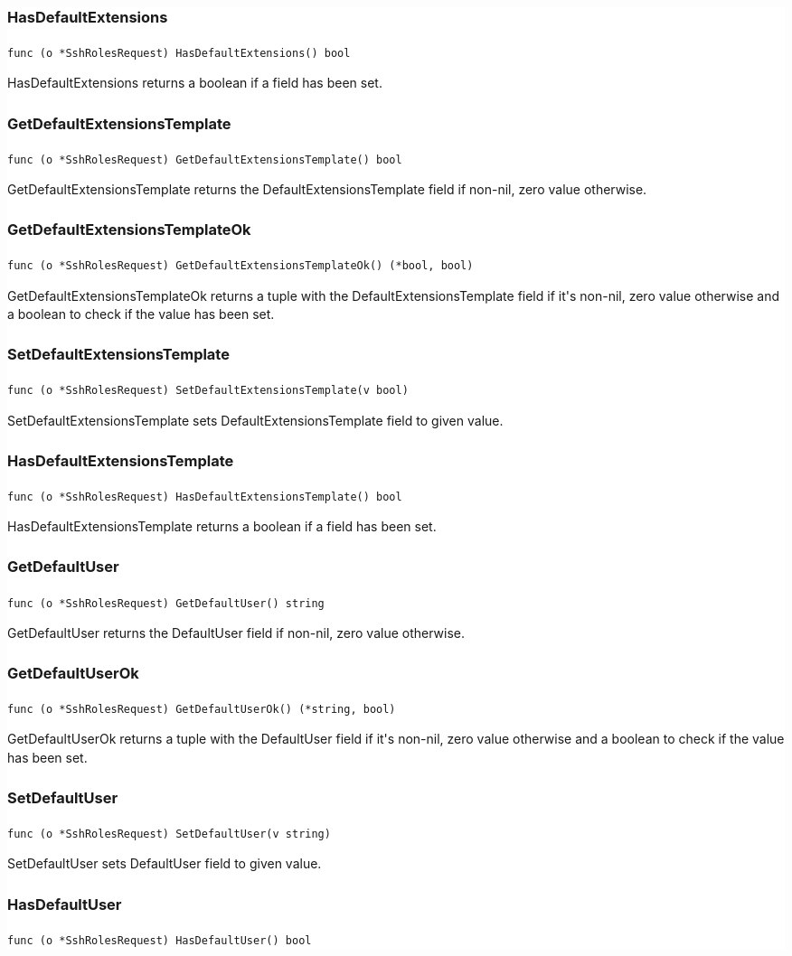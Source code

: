 ### HasDefaultExtensions

`func (o *SshRolesRequest) HasDefaultExtensions() bool`

HasDefaultExtensions returns a boolean if a field has been set.

### GetDefaultExtensionsTemplate

`func (o *SshRolesRequest) GetDefaultExtensionsTemplate() bool`

GetDefaultExtensionsTemplate returns the DefaultExtensionsTemplate field if non-nil, zero value otherwise.

### GetDefaultExtensionsTemplateOk

`func (o *SshRolesRequest) GetDefaultExtensionsTemplateOk() (*bool, bool)`

GetDefaultExtensionsTemplateOk returns a tuple with the DefaultExtensionsTemplate field if it's non-nil, zero value otherwise
and a boolean to check if the value has been set.

### SetDefaultExtensionsTemplate

`func (o *SshRolesRequest) SetDefaultExtensionsTemplate(v bool)`

SetDefaultExtensionsTemplate sets DefaultExtensionsTemplate field to given value.

### HasDefaultExtensionsTemplate

`func (o *SshRolesRequest) HasDefaultExtensionsTemplate() bool`

HasDefaultExtensionsTemplate returns a boolean if a field has been set.

### GetDefaultUser

`func (o *SshRolesRequest) GetDefaultUser() string`

GetDefaultUser returns the DefaultUser field if non-nil, zero value otherwise.

### GetDefaultUserOk

`func (o *SshRolesRequest) GetDefaultUserOk() (*string, bool)`

GetDefaultUserOk returns a tuple with the DefaultUser field if it's non-nil, zero value otherwise
and a boolean to check if the value has been set.

### SetDefaultUser

`func (o *SshRolesRequest) SetDefaultUser(v string)`

SetDefaultUser sets DefaultUser field to given value.

### HasDefaultUser

`func (o *SshRolesRequest) HasDefaultUser() bool`
